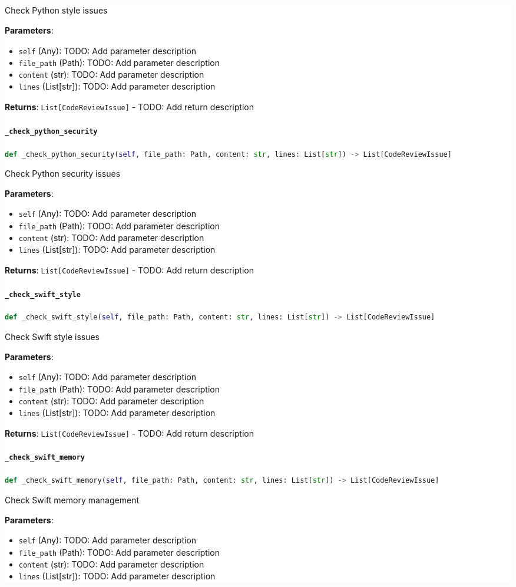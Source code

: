 Check Python style issues

**Parameters**:
- `self` (Any): TODO: Add parameter description
- `file_path` (Path): TODO: Add parameter description
- `content` (str): TODO: Add parameter description
- `lines` (List[str]): TODO: Add parameter description

**Returns**: `List[CodeReviewIssue]` - TODO: Add return description

#### `_check_python_security`

```python
def _check_python_security(self, file_path: Path, content: str, lines: List[str]) -> List[CodeReviewIssue]
```

Check Python security issues

**Parameters**:
- `self` (Any): TODO: Add parameter description
- `file_path` (Path): TODO: Add parameter description
- `content` (str): TODO: Add parameter description
- `lines` (List[str]): TODO: Add parameter description

**Returns**: `List[CodeReviewIssue]` - TODO: Add return description

#### `_check_swift_style`

```python
def _check_swift_style(self, file_path: Path, content: str, lines: List[str]) -> List[CodeReviewIssue]
```

Check Swift style issues

**Parameters**:
- `self` (Any): TODO: Add parameter description
- `file_path` (Path): TODO: Add parameter description
- `content` (str): TODO: Add parameter description
- `lines` (List[str]): TODO: Add parameter description

**Returns**: `List[CodeReviewIssue]` - TODO: Add return description

#### `_check_swift_memory`

```python
def _check_swift_memory(self, file_path: Path, content: str, lines: List[str]) -> List[CodeReviewIssue]
```

Check Swift memory management

**Parameters**:
- `self` (Any): TODO: Add parameter description
- `file_path` (Path): TODO: Add parameter description
- `content` (str): TODO: Add parameter description
- `lines` (List[str]): TODO: Add parameter description
